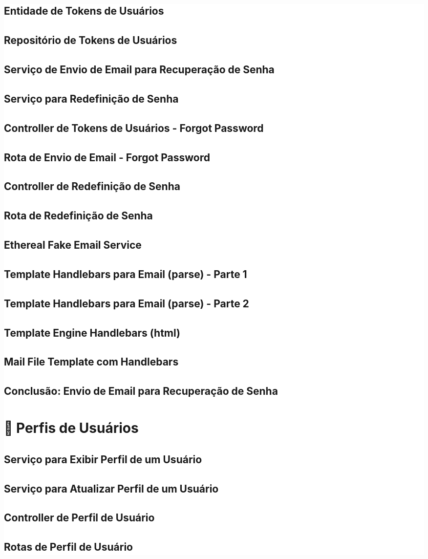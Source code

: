 ## Entidade de Tokens de Usuários

## Repositório de Tokens de Usuários

## Serviço de Envio de Email para Recuperação de Senha

## Serviço para Redefinição de Senha

## Controller de Tokens de Usuários - Forgot Password

## Rota de Envio de Email - Forgot Password

## Controller de Redefinição de Senha

## Rota de Redefinição de Senha

## Ethereal Fake Email Service

## Template Handlebars para Email (parse) - Parte 1

## Template Handlebars para Email (parse) - Parte 2

## Template Engine Handlebars (html)

## Mail File Template com Handlebars

## Conclusão: Envio de Email para Recuperação de Senha

# 📖 Perfis de Usuários

## Serviço para Exibir Perfil de um Usuário

## Serviço para Atualizar Perfil de um Usuário

## Controller de Perfil de Usuário

## Rotas de Perfil de Usuário
